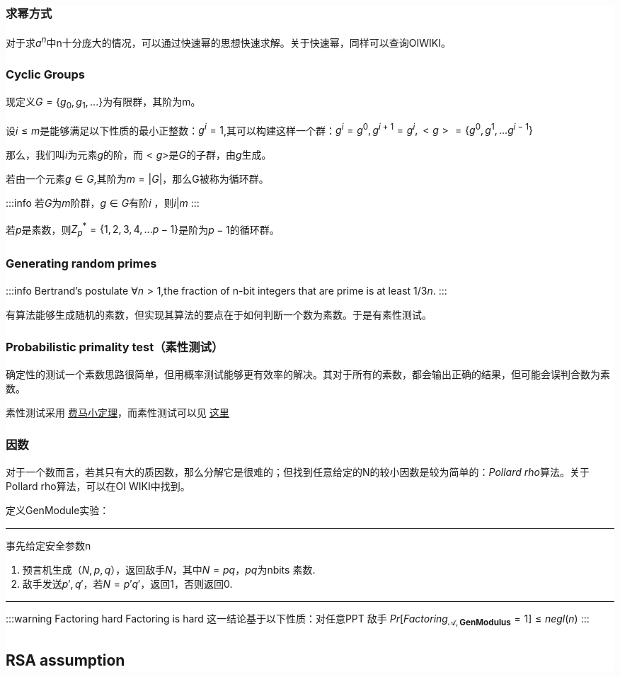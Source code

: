 ### 求幂方式

对于求$a^n$中n十分庞大的情况，可以通过快速幂的思想快速求解。关于快速幂，同样可以查询OIWIKI。

### Cyclic Groups

现定义$G=\{g_0,g_1,...\}$为有限群，其阶为m。

设$i\leq m$是能够满足以下性质的最小正整数：$g^i=1$,其可以构建这样一个群：$g^i=g^0,g^{i+1}=g^i,< g >=\{g^0,g^1,...g^{i-1}\}$

那么，我们叫$i$为元素$g$的阶，而$< g >$是$G$的子群，由$g$生成。

若由一个元素$g\in G$,其阶为$m=|G|$，那么G被称为循环群。

:::info
    若$G$为$m$阶群，$g\in G$有阶$i$ ，则$i|m$
:::

若$p$是素数，则$Z^*_{p}=\{1,2,3,4,...p-1\}$是阶为$p-1$的循环群。

### Generating random primes

:::info Bertrand’s postulate
    $\forall n>1$,the fraction of n-bit integers that are prime is at least $1/3n$.
:::

有算法能够生成随机的素数，但实现其算法的要点在于如何判断一个数为素数。于是有素性测试。

### Probabilistic primality test（素性测试）

确定性的测试一个素数思路很简单，但用概率测试能够更有效率的解决。其对于所有的素数，都会输出正确的结果，但可能会误判合数为素数。

素性测试采用 [费马小定理](https://oi-wiki.org/math/number-theory/fermat/)，而素性测试可以见 [这里](https://oi-wiki.org/math/number-theory/prime/#%E7%B4%A0%E6%80%A7%E6%B5%8B%E8%AF%95)

### 因数

对于一个数而言，若其只有大的质因数，那么分解它是很难的；但找到任意给定的N的较小因数是较为简单的：$Pollard~rho$算法。关于Pollard rho算法，可以在OI WIKI中找到。

定义GenModule实验：

----

事先给定安全参数n

1. 预言机生成（$N,p,q$），返回敌手$N$，其中$N=pq$，$pq$为nbits 素数.
2. 敌手发送$p',q'$，若$N=p'q'$，返回1，否则返回0.

----

:::warning Factoring hard
    Factoring is hard 这一结论基于以下性质：对任意PPT 敌手
    $Pr[Factoring_{\mathcal{A,\mathbf{GenModulus}}}=1]\leq negl(n)$
:::

## RSA assumption
